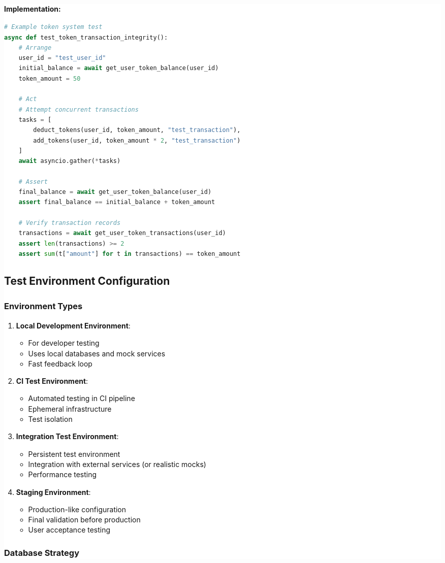 **Implementation:**
```python
# Example token system test
async def test_token_transaction_integrity():
    # Arrange
    user_id = "test_user_id"
    initial_balance = await get_user_token_balance(user_id)
    token_amount = 50
    
    # Act
    # Attempt concurrent transactions
    tasks = [
        deduct_tokens(user_id, token_amount, "test_transaction"),
        add_tokens(user_id, token_amount * 2, "test_transaction")
    ]
    await asyncio.gather(*tasks)
    
    # Assert
    final_balance = await get_user_token_balance(user_id)
    assert final_balance == initial_balance + token_amount
    
    # Verify transaction records
    transactions = await get_user_token_transactions(user_id)
    assert len(transactions) >= 2
    assert sum(t["amount"] for t in transactions) == token_amount
```

## Test Environment Configuration

### Environment Types

1. **Local Development Environment**:
   - For developer testing
   - Uses local databases and mock services
   - Fast feedback loop

2. **CI Test Environment**:
   - Automated testing in CI pipeline
   - Ephemeral infrastructure
   - Test isolation

3. **Integration Test Environment**:
   - Persistent test environment
   - Integration with external services (or realistic mocks)
   - Performance testing

4. **Staging Environment**:
   - Production-like configuration
   - Final validation before production
   - User acceptance testing

### Database Strategy
